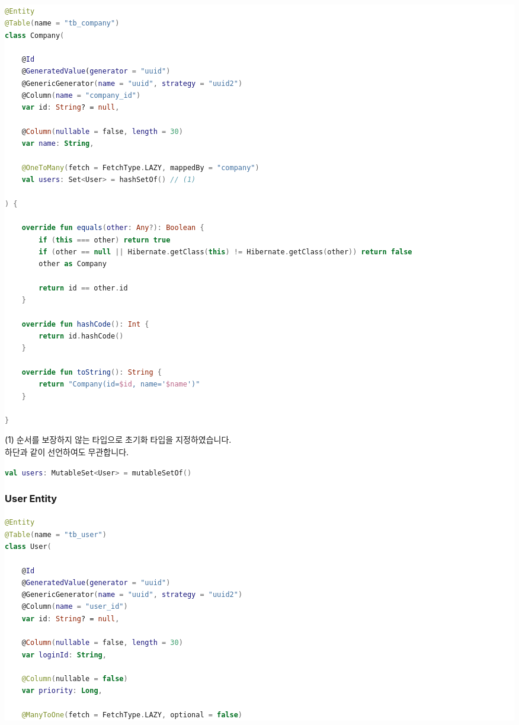 ```kotlin
@Entity
@Table(name = "tb_company")
class Company(

    @Id
    @GeneratedValue(generator = "uuid")
    @GenericGenerator(name = "uuid", strategy = "uuid2")
    @Column(name = "company_id")
    var id: String? = null,

    @Column(nullable = false, length = 30)
    var name: String,

    @OneToMany(fetch = FetchType.LAZY, mappedBy = "company")
    val users: Set<User> = hashSetOf() // (1)

) {
    
    override fun equals(other: Any?): Boolean {
        if (this === other) return true
        if (other == null || Hibernate.getClass(this) != Hibernate.getClass(other)) return false
        other as Company

        return id == other.id
    }

    override fun hashCode(): Int {
        return id.hashCode()
    }

    override fun toString(): String {
        return "Company(id=$id, name='$name')"
    }

}
```

(1) 순서를 보장하지 않는 타입으로 초기화 타입을 지정하였습니다.  
하단과 같이 선언하여도 무관합니다.

```kotlin
val users: MutableSet<User> = mutableSetOf()
```


### User Entity

```kotlin
@Entity
@Table(name = "tb_user")
class User(

    @Id
    @GeneratedValue(generator = "uuid")
    @GenericGenerator(name = "uuid", strategy = "uuid2")
    @Column(name = "user_id")
    var id: String? = null,

    @Column(nullable = false, length = 30)
    var loginId: String,

    @Column(nullable = false)
    var priority: Long,

    @ManyToOne(fetch = FetchType.LAZY, optional = false)
```